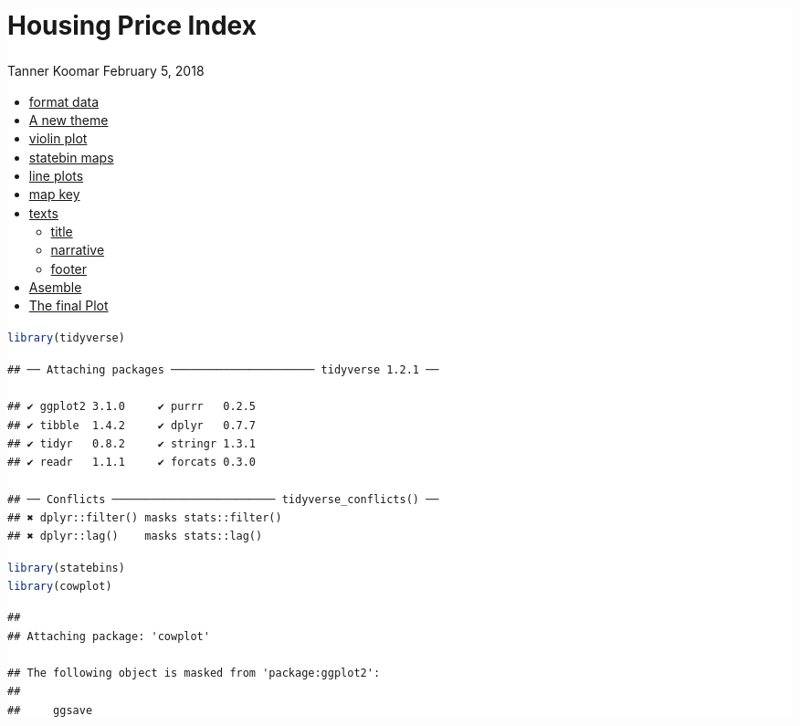 Housing Price Index
================
Tanner Koomar
February 5, 2018

-   [format data](#format-data)
-   [A new theme](#a-new-theme)
-   [violin plot](#violin-plot)
-   [statebin maps](#statebin-maps)
-   [line plots](#line-plots)
-   [map key](#map-key)
-   [texts](#texts)
    -   [title](#title)
    -   [narrative](#narrative)
    -   [footer](#footer)
-   [Asemble](#asemble)
-   [The final Plot](#the-final-plot)

``` r
library(tidyverse)
```

    ## ── Attaching packages ────────────────────── tidyverse 1.2.1 ──

    ## ✔ ggplot2 3.1.0     ✔ purrr   0.2.5
    ## ✔ tibble  1.4.2     ✔ dplyr   0.7.7
    ## ✔ tidyr   0.8.2     ✔ stringr 1.3.1
    ## ✔ readr   1.1.1     ✔ forcats 0.3.0

    ## ── Conflicts ───────────────────────── tidyverse_conflicts() ──
    ## ✖ dplyr::filter() masks stats::filter()
    ## ✖ dplyr::lag()    masks stats::lag()

``` r
library(statebins)
library(cowplot)
```

    ## 
    ## Attaching package: 'cowplot'

    ## The following object is masked from 'package:ggplot2':
    ## 
    ##     ggsave
